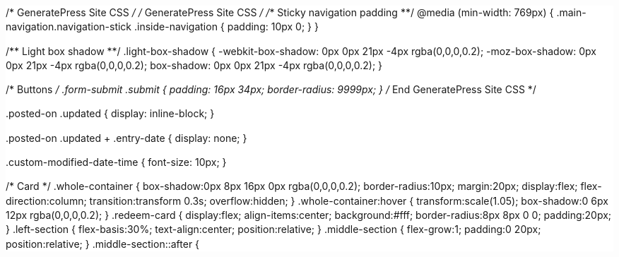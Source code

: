/* GeneratePress Site CSS */ /* GeneratePress Site CSS */ 
/** Sticky navigation padding **/
@media (min-width: 769px) {
    .main-navigation.navigation-stick .inside-navigation {
        padding: 10px 0;
    }
}

/** Light box shadow **/
.light-box-shadow {
-webkit-box-shadow: 0px 0px 21px -4px rgba(0,0,0,0.2);
-moz-box-shadow: 0px 0px 21px -4px rgba(0,0,0,0.2);
box-shadow: 0px 0px 21px -4px rgba(0,0,0,0.2);
}

/* Buttons */
.form-submit .submit {
	padding: 16px 34px;
	border-radius: 9999px;
}
/* End GeneratePress Site CSS */ 

.posted-on .updated {
    display: inline-block;
}

.posted-on .updated + .entry-date {
    display: none;
}

.custom-modified-date-time {
    font-size: 10px;
}

/* Card */
.whole-container {
  box-shadow:0px 8px 16px 0px rgba(0,0,0,0.2);
  border-radius:10px;
  margin:20px;
  display:flex;
  flex-direction:column;
  transition:transform 0.3s;
  overflow:hidden;
}
.whole-container:hover {
  transform:scale(1.05);
  box-shadow:0 6px 12px rgba(0,0,0,0.2);
}
.redeem-card {
  display:flex;
  align-items:center;
  background:#fff;
  border-radius:8px 8px 0 0;
  padding:20px;
}
.left-section {
  flex-basis:30%;
  text-align:center;
  position:relative;
}
.middle-section {
  flex-grow:1;
  padding:0 20px;
  position:relative;
}
.middle-section::after {